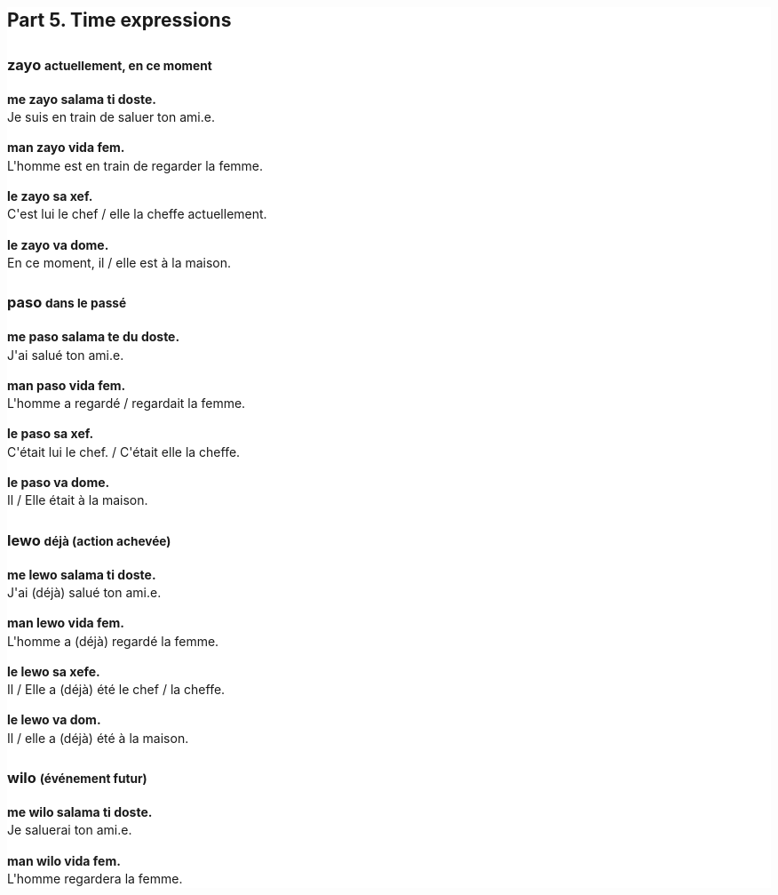 


## Part 5. Time expressions

### zayo <small>actuellement, en ce moment</small>

**me zayo salama ti doste.**  
Je suis en train de saluer ton ami.e.

**man zayo vida fem.**  
L'homme est en train de regarder la femme.

**le zayo sa xef.**  
C'est lui le chef / elle la cheffe actuellement.

**le zayo va dome.**  
En ce moment, il / elle est à la maison.


### paso <small>dans le passé</small>

**me paso salama te du doste.**  
J'ai salué ton ami.e.

**man paso vida fem.**  
L'homme a regardé / regardait la femme.

**le paso sa xef.**  
C'était lui le chef. / C'était elle la cheffe.

**le paso va dome.**  
Il / Elle était à la maison.


### lewo <small>déjà (action achevée)</small>

**me lewo salama ti doste.**  
J'ai (déjà) salué ton ami.e.

**man lewo vida fem.**  
L'homme a (déjà) regardé la femme.

**le lewo sa xefe.**  
Il / Elle a (déjà) été le chef / la cheffe.

**le lewo va dom.**  
Il / elle a (déjà) été à la maison.


### wilo <small>(événement futur)</small>

**me wilo salama ti doste.**  
Je saluerai ton ami.e.

**man wilo vida fem.**  
L'homme regardera la femme.
